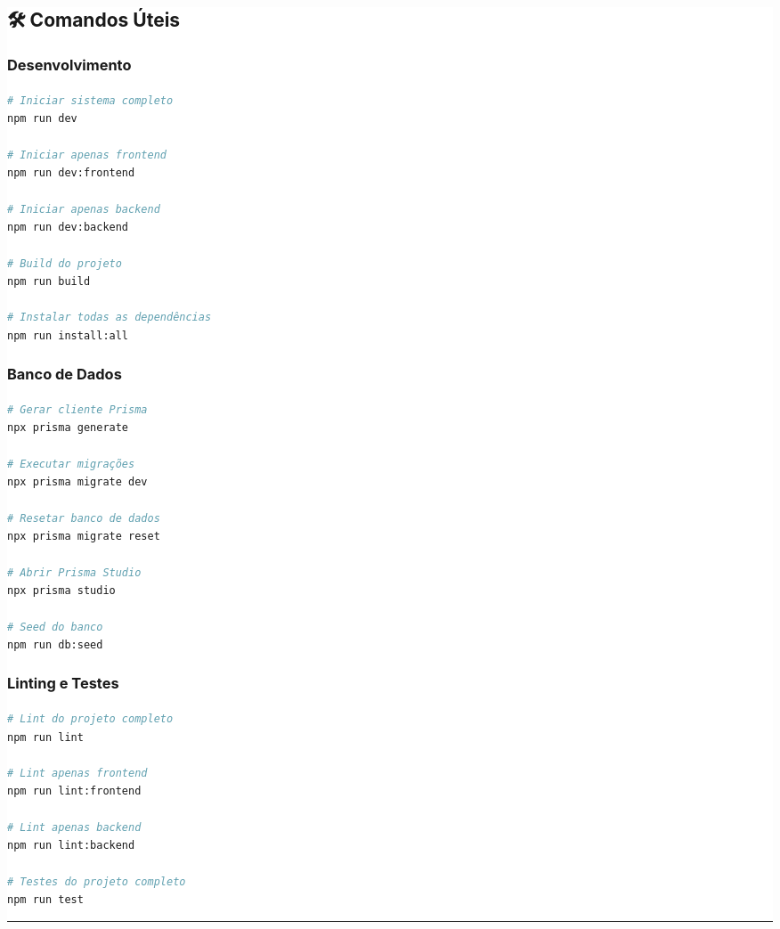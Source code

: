 
## 🛠️ Comandos Úteis

### Desenvolvimento
```bash
# Iniciar sistema completo
npm run dev

# Iniciar apenas frontend
npm run dev:frontend

# Iniciar apenas backend
npm run dev:backend

# Build do projeto
npm run build

# Instalar todas as dependências
npm run install:all
```

### Banco de Dados
```bash
# Gerar cliente Prisma
npx prisma generate

# Executar migrações
npx prisma migrate dev

# Resetar banco de dados
npx prisma migrate reset

# Abrir Prisma Studio
npx prisma studio

# Seed do banco
npm run db:seed
```

### Linting e Testes
```bash
# Lint do projeto completo
npm run lint

# Lint apenas frontend
npm run lint:frontend

# Lint apenas backend
npm run lint:backend

# Testes do projeto completo
npm run test
```

---